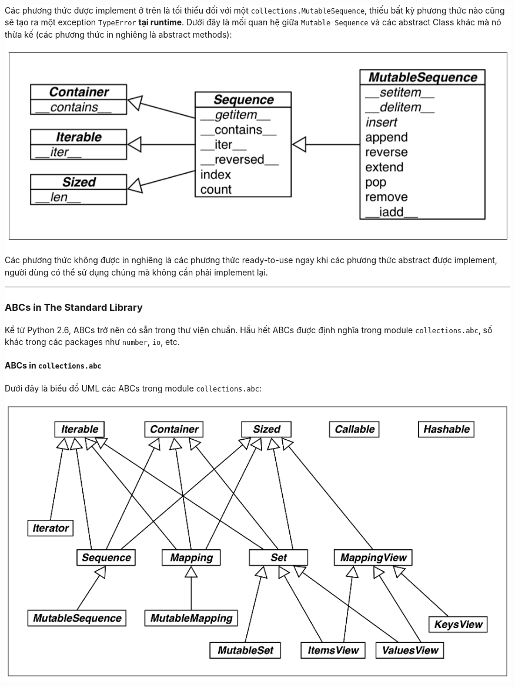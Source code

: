 ```python
```

Các phương thức được implement ở trên là tối thiểu đối với một `collections.MutableSequence`, thiếu bất kỳ phương thức nào cũng sẽ tạo ra một exception `TypeError` **tại runtime**. Dưới đây là mối quan hệ giữa `Mutable Sequence` và các abstract Class khác mà nó thừa kế (các phương thức in nghiêng là abstract methods):

![alt text](./images/mutable-sequence.png)

Các phương thức không được in nghiêng là các phương thức ready-to-use ngay khi các phương thức abstract được implement, người dùng có thể sử dụng chúng mà không cần phải implement lại.

---
### ABCs in The Standard Library

Kể từ Python 2.6, ABCs trở nên có sẵn trong thư viện chuẩn. Hầu hết ABCs được định nghĩa trong module `collections.abc`, số khác trong các packages như `number`, `io`, etc.

#### ABCs in `collections.abc`

Dưới đây là biểu đồ UML các ABCs trong module `collections.abc`:

![alt text](./images/abcs.png)
